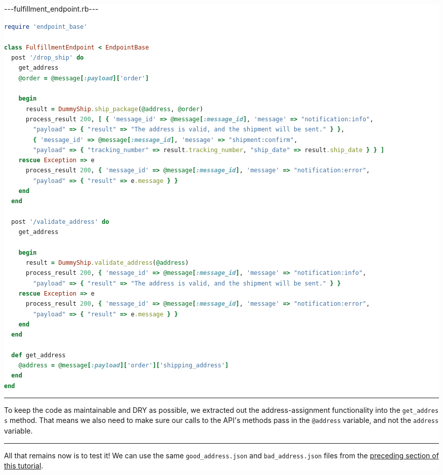 ---fulfillment_endpoint.rb---
```ruby
require 'endpoint_base'

class FulfillmentEndpoint < EndpointBase
  post '/drop_ship' do
    get_address
    @order = @message[:payload]['order']

    begin
      result = DummyShip.ship_package(@address, @order)
      process_result 200, [ { 'message_id' => @message[:message_id], 'message' => "notification:info",
        "payload" => { "result" => "The address is valid, and the shipment will be sent." } },
        { 'message_id' => @message[:message_id], 'message' => "shipment:confirm",
        "payload" => { "tracking_number" => result.tracking_number, "ship_date" => result.ship_date } } ]
    rescue Exception => e
      process_result 200, { 'message_id' => @message[:message_id], 'message' => "notification:error",
        "payload" => { "result" => e.message } }
    end
  end

  post '/validate_address' do
    get_address

    begin
      result = DummyShip.validate_address(@address)
      process_result 200, { 'message_id' => @message[:message_id], 'message' => "notification:info",
        "payload" => { "result" => "The address is valid, and the shipment will be sent." } }
    rescue Exception => e
      process_result 200, { 'message_id' => @message[:message_id], 'message' => "notification:error",
        "payload" => { "result" => e.message } }
    end
  end

  def get_address
    @address = @message[:payload]['order']['shipping_address']
  end
end
```

***
To keep the code as maintainable and DRY as possible, we extracted out the address-assignment functionality into the `get_address` method. That means we also need to make sure our calls to the API's methods pass in the `@address` variable, and not the `address` variable.
***

All that remains now is to test it! We can use the same `good_address.json` and `bad_address.json` files from the [preceding section of this tutorial](#make-the-api-call).
